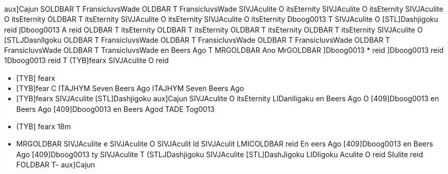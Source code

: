 aux]Cajun
SOLDBAR T FransicluvsWade
OLDBAR T FransicluvsWade
SIVJAculite O itsEternity
SIVJAculite O itsEternity
SIVJAculite O itsEternity
OLDBAR T itsEternity
SIVJAculite O itsEternity
SIVJAculite O itsEternity
Dboog0013 T
SIVJAculite O [STL]Dashjigoku
reid
ĮDboog0013 A reid
OLDBAR T itsEternity
OLDBAR T itsEternity
OLDBAR T itsEternity
OLDBAR T itsEternity
SIVJAculite O [STLJDasnllgoku
OLDBAR T FransicluvsWade
OLDBAR T FransicluvsWade
OLDBAR T FransicluvsWade
OLDBAR T FransicluvsWade
OLDBAR T TransicluvsWade
en Beers Ago T MRGOLDBAR
Ano MrGOLDBAR
]Dboog0013 * reid
]Dboog0013 reid
1Dboog0013 reid
T (TYB]fearx
SIVJAculite O reid
+ [TYB] fearx
+ [TYB]fear C
ITAJHYM Seven Beers Ago
ITAJHYM Seven Beers Ago
+ [TYB]fearx
SIVJAculite [STL]Dashjigoku
aux]Cajun
SIVJAculite O itsEternity
LIDaniligaku
en Beers Ago O [409]Dboog0013
en Beers Ago [409]Dboog0013
en Beers Agod TADE Tog0013
- (TYB] fearx
18m
* MRGOLDBAR
SIVJAculite e
SIVJAculite O
SIVJAculit ld
SIVJAculit
LMICOLDBAR
reid
En eers Ago [409]Dboog0013
en Beers Ago [409]Dboog0013
ty
SIVJAculite T (STLJDashjigoku
SIVJAculite
[STL]DashJigoku
LIDligoku
Aculite
O reid
SIulite
reid
FOLDBAR T-
aux]Cajun